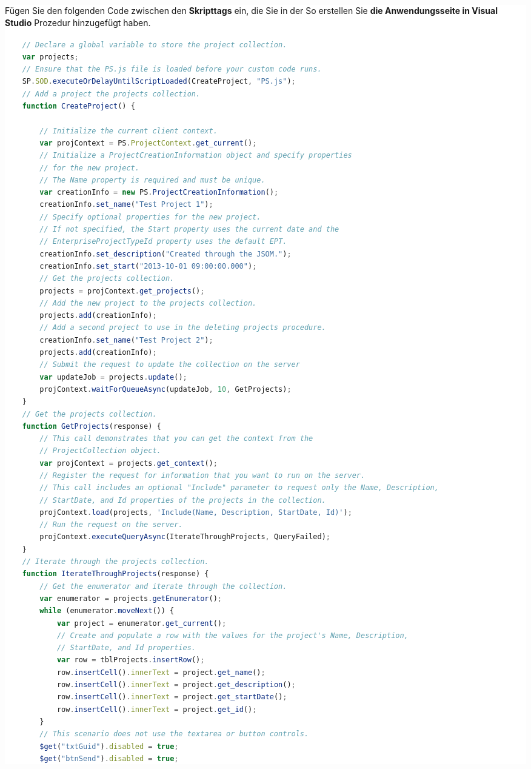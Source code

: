 Fügen Sie den folgenden Code zwischen den **Skripttags** ein, die Sie in der So erstellen Sie **die Anwendungsseite in Visual Studio** Prozedur hinzugefügt haben. 
  
```js
    // Declare a global variable to store the project collection.
    var projects;
    // Ensure that the PS.js file is loaded before your custom code runs.
    SP.SOD.executeOrDelayUntilScriptLoaded(CreateProject, "PS.js");
    // Add a project the projects collection.
    function CreateProject() {
        
        // Initialize the current client context.
        var projContext = PS.ProjectContext.get_current();
        // Initialize a ProjectCreationInformation object and specify properties
        // for the new project.
        // The Name property is required and must be unique.
        var creationInfo = new PS.ProjectCreationInformation();
        creationInfo.set_name("Test Project 1");
        // Specify optional properties for the new project.
        // If not specified, the Start property uses the current date and the
        // EnterpriseProjectTypeId property uses the default EPT.
        creationInfo.set_description("Created through the JSOM.");
        creationInfo.set_start("2013-10-01 09:00:00.000");
        // Get the projects collection.
        projects = projContext.get_projects();
        // Add the new project to the projects collection.
        projects.add(creationInfo);
        // Add a second project to use in the deleting projects procedure.
        creationInfo.set_name("Test Project 2");
        projects.add(creationInfo);
        // Submit the request to update the collection on the server
        var updateJob = projects.update();
        projContext.waitForQueueAsync(updateJob, 10, GetProjects);
    }
    // Get the projects collection.
    function GetProjects(response) {
        // This call demonstrates that you can get the context from the 
        // ProjectCollection object.
        var projContext = projects.get_context();
        // Register the request for information that you want to run on the server.
        // This call includes an optional "Include" parameter to request only the Name, Description,
        // StartDate, and Id properties of the projects in the collection.
        projContext.load(projects, 'Include(Name, Description, StartDate, Id)');
        // Run the request on the server.
        projContext.executeQueryAsync(IterateThroughProjects, QueryFailed);
    }
    // Iterate through the projects collection.
    function IterateThroughProjects(response) {
        // Get the enumerator and iterate through the collection.
        var enumerator = projects.getEnumerator();
        while (enumerator.moveNext()) {
            var project = enumerator.get_current();
            // Create and populate a row with the values for the project's Name, Description,
            // StartDate, and Id properties.
            var row = tblProjects.insertRow();
            row.insertCell().innerText = project.get_name();
            row.insertCell().innerText = project.get_description();
            row.insertCell().innerText = project.get_startDate();
            row.insertCell().innerText = project.get_id();
        }
        // This scenario does not use the textarea or button controls.
        $get("txtGuid").disabled = true;
        $get("btnSend").disabled = true;
```